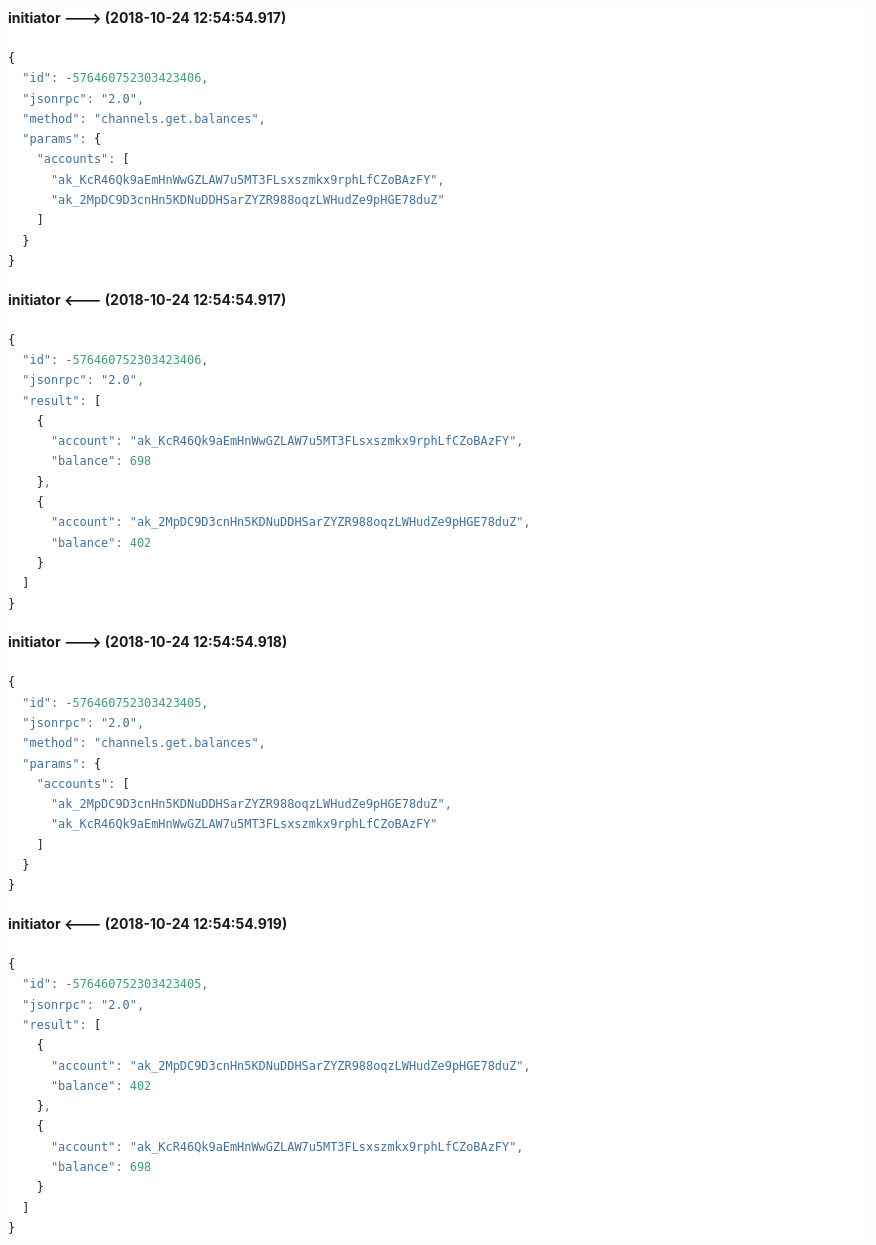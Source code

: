 
#### initiator ---> (2018-10-24 12:54:54.917)
```javascript
{
  "id": -576460752303423406,
  "jsonrpc": "2.0",
  "method": "channels.get.balances",
  "params": {
    "accounts": [
      "ak_KcR46Qk9aEmHnWwGZLAW7u5MT3FLsxszmkx9rphLfCZoBAzFY",
      "ak_2MpDC9D3cnHn5KDNuDDHSarZYZR988oqzLWHudZe9pHGE78duZ"
    ]
  }
}
```

#### initiator <--- (2018-10-24 12:54:54.917)
```javascript
{
  "id": -576460752303423406,
  "jsonrpc": "2.0",
  "result": [
    {
      "account": "ak_KcR46Qk9aEmHnWwGZLAW7u5MT3FLsxszmkx9rphLfCZoBAzFY",
      "balance": 698
    },
    {
      "account": "ak_2MpDC9D3cnHn5KDNuDDHSarZYZR988oqzLWHudZe9pHGE78duZ",
      "balance": 402
    }
  ]
}
```

#### initiator ---> (2018-10-24 12:54:54.918)
```javascript
{
  "id": -576460752303423405,
  "jsonrpc": "2.0",
  "method": "channels.get.balances",
  "params": {
    "accounts": [
      "ak_2MpDC9D3cnHn5KDNuDDHSarZYZR988oqzLWHudZe9pHGE78duZ",
      "ak_KcR46Qk9aEmHnWwGZLAW7u5MT3FLsxszmkx9rphLfCZoBAzFY"
    ]
  }
}
```

#### initiator <--- (2018-10-24 12:54:54.919)
```javascript
{
  "id": -576460752303423405,
  "jsonrpc": "2.0",
  "result": [
    {
      "account": "ak_2MpDC9D3cnHn5KDNuDDHSarZYZR988oqzLWHudZe9pHGE78duZ",
      "balance": 402
    },
    {
      "account": "ak_KcR46Qk9aEmHnWwGZLAW7u5MT3FLsxszmkx9rphLfCZoBAzFY",
      "balance": 698
    }
  ]
}
```